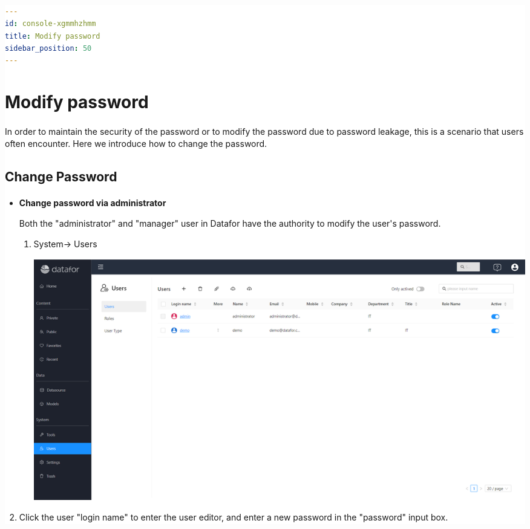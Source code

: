 ```yaml
---
id: console-xgmmhzhmm
title: Modify password
sidebar_position: 50
---
```

# Modify password

In order to maintain the security of the password or to modify the password due to password leakage, this is a scenario that users often encounter. Here we introduce how to change the password.

## Change Password

 - **Change password via administrator**

   Both the "administrator" and "manager" user in Datafor have the authority to modify the user's password.

   1. System-> Users
   
      <div align="left"><img src="../../../static/img/en/datafor/console/image-20230111213427622.png"   /></div>


  2. Click the user "login name" to enter the user editor, and enter a new password in the "password" input box.
